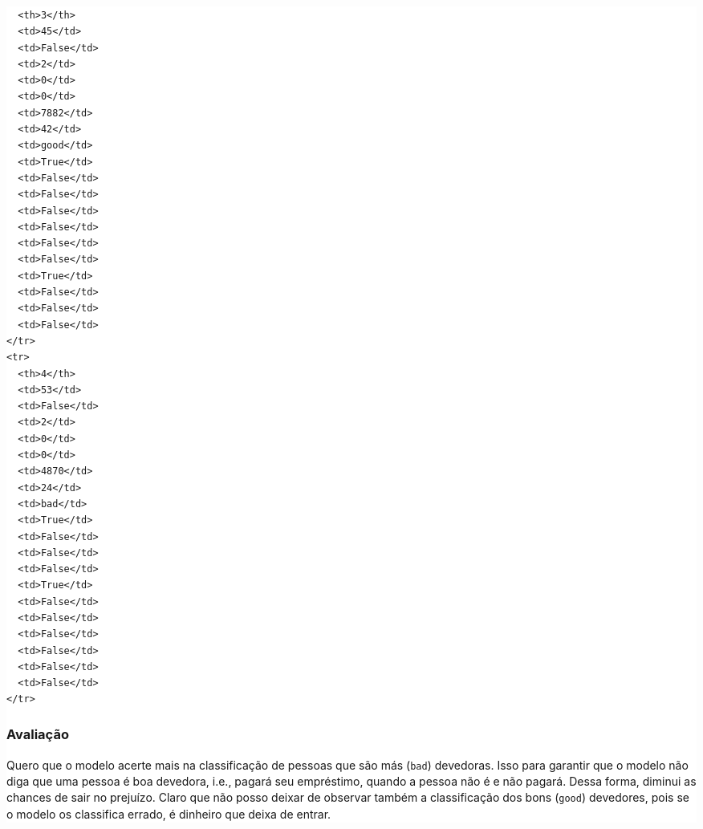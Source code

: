       <th>3</th>
      <td>45</td>
      <td>False</td>
      <td>2</td>
      <td>0</td>
      <td>0</td>
      <td>7882</td>
      <td>42</td>
      <td>good</td>
      <td>True</td>
      <td>False</td>
      <td>False</td>
      <td>False</td>
      <td>False</td>
      <td>False</td>
      <td>False</td>
      <td>True</td>
      <td>False</td>
      <td>False</td>
      <td>False</td>
    </tr>
    <tr>
      <th>4</th>
      <td>53</td>
      <td>False</td>
      <td>2</td>
      <td>0</td>
      <td>0</td>
      <td>4870</td>
      <td>24</td>
      <td>bad</td>
      <td>True</td>
      <td>False</td>
      <td>False</td>
      <td>False</td>
      <td>True</td>
      <td>False</td>
      <td>False</td>
      <td>False</td>
      <td>False</td>
      <td>False</td>
      <td>False</td>
    </tr>
  </tbody>
</table>
</div>



### Avaliação

Quero que o modelo acerte mais na classificação de pessoas que são más (`bad`) devedoras. Isso para garantir que o modelo não diga que uma pessoa é boa devedora, i.e., pagará seu empréstimo, quando a pessoa não é e não pagará. Dessa forma, diminui as chances de sair no prejuízo.
Claro que não posso deixar de observar também a classificação dos bons (`good`) devedores, pois se o modelo os classifica errado, é dinheiro que deixa de entrar.

